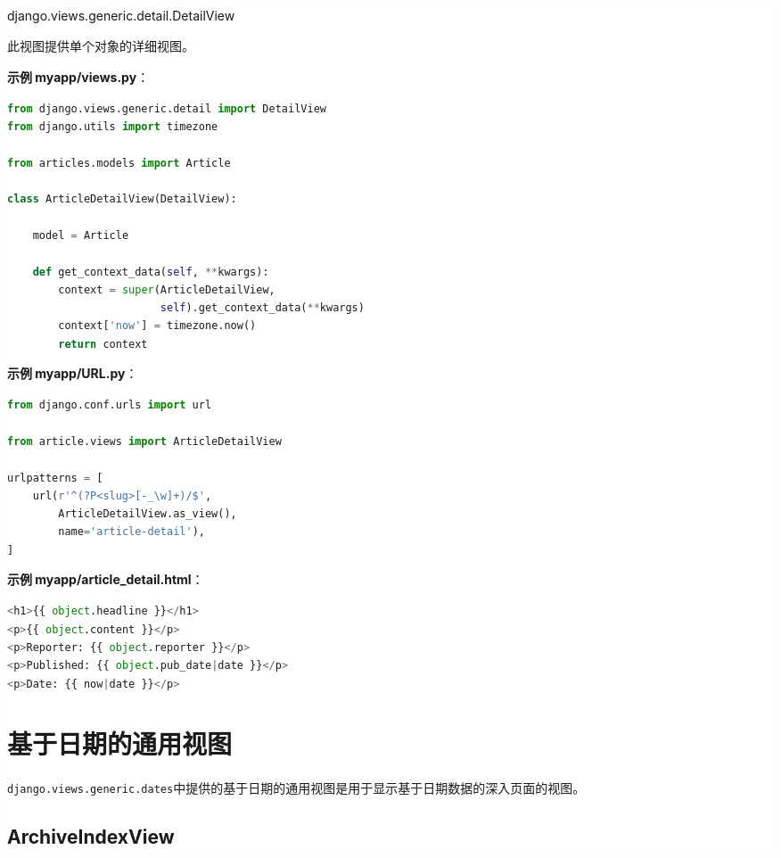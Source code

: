 django.views.generic.detail.DetailView

此视图提供单个对象的详细视图。

**示例 myapp/views.py**：

```py
from django.views.generic.detail import DetailView 
from django.utils import timezone 

from articles.models import Article 

class ArticleDetailView(DetailView): 

    model = Article 

    def get_context_data(self, **kwargs): 
        context = super(ArticleDetailView,  
                        self).get_context_data(**kwargs) 
        context['now'] = timezone.now() 
        return context 

```

**示例 myapp/URL.py**：

```py
from django.conf.urls import url 

from article.views import ArticleDetailView 

urlpatterns = [ 
    url(r'^(?P<slug>[-_\w]+)/$',  
        ArticleDetailView.as_view(),  
        name='article-detail'), 
] 

```

**示例 myapp/article_detail.html**：

```py
<h1>{{ object.headline }}</h1> 
<p>{{ object.content }}</p> 
<p>Reporter: {{ object.reporter }}</p> 
<p>Published: {{ object.pub_date|date }}</p> 
<p>Date: {{ now|date }}</p> 

```

# 基于日期的通用视图

`django.views.generic.dates`中提供的基于日期的通用视图是用于显示基于日期数据的深入页面的视图。

## ArchiveIndexView
